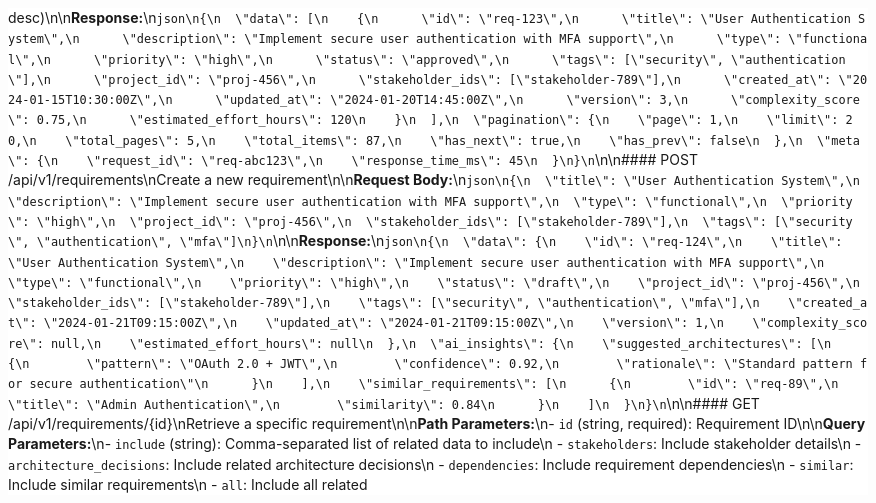 desc)\n\n**Response:**\n```json\n{\n  \"data\": [\n    {\n      \"id\": \"req-123\",\n      \"title\": \"User Authentication System\",\n      \"description\": \"Implement secure user authentication with MFA support\",\n      \"type\": \"functional\",\n      \"priority\": \"high\",\n      \"status\": \"approved\",\n      \"tags\": [\"security\", \"authentication\"],\n      \"project_id\": \"proj-456\",\n      \"stakeholder_ids\": [\"stakeholder-789\"],\n      \"created_at\": \"2024-01-15T10:30:00Z\",\n      \"updated_at\": \"2024-01-20T14:45:00Z\",\n      \"version\": 3,\n      \"complexity_score\": 0.75,\n      \"estimated_effort_hours\": 120\n    }\n  ],\n  \"pagination\": {\n    \"page\": 1,\n    \"limit\": 20,\n    \"total_pages\": 5,\n    \"total_items\": 87,\n    \"has_next\": true,\n    \"has_prev\": false\n  },\n  \"meta\": {\n    \"request_id\": \"req-abc123\",\n    \"response_time_ms\": 45\n  }\n}\n```\n\n#### POST /api/v1/requirements\nCreate a new requirement\n\n**Request Body:**\n```json\n{\n  \"title\": \"User Authentication System\",\n  \"description\": \"Implement secure user authentication with MFA support\",\n  \"type\": \"functional\",\n  \"priority\": \"high\",\n  \"project_id\": \"proj-456\",\n  \"stakeholder_ids\": [\"stakeholder-789\"],\n  \"tags\": [\"security\", \"authentication\", \"mfa\"]\n}\n```\n\n**Response:**\n```json\n{\n  \"data\": {\n    \"id\": \"req-124\",\n    \"title\": \"User Authentication System\",\n    \"description\": \"Implement secure user authentication with MFA support\",\n    \"type\": \"functional\",\n    \"priority\": \"high\",\n    \"status\": \"draft\",\n    \"project_id\": \"proj-456\",\n    \"stakeholder_ids\": [\"stakeholder-789\"],\n    \"tags\": [\"security\", \"authentication\", \"mfa\"],\n    \"created_at\": \"2024-01-21T09:15:00Z\",\n    \"updated_at\": \"2024-01-21T09:15:00Z\",\n    \"version\": 1,\n    \"complexity_score\": null,\n    \"estimated_effort_hours\": null\n  },\n  \"ai_insights\": {\n    \"suggested_architectures\": [\n      {\n        \"pattern\": \"OAuth 2.0 + JWT\",\n        \"confidence\": 0.92,\n        \"rationale\": \"Standard pattern for secure authentication\"\n      }\n    ],\n    \"similar_requirements\": [\n      {\n        \"id\": \"req-89\",\n        \"title\": \"Admin Authentication\",\n        \"similarity\": 0.84\n      }\n    ]\n  }\n}\n```\n\n#### GET /api/v1/requirements/{id}\nRetrieve a specific requirement\n\n**Path Parameters:**\n- `id` (string, required): Requirement ID\n\n**Query Parameters:**\n- `include` (string): Comma-separated list of related data to include\n  - `stakeholders`: Include stakeholder details\n  - `architecture_decisions`: Include related architecture decisions\n  - `dependencies`: Include requirement dependencies\n  - `similar`: Include similar requirements\n  - `all`: Include all related